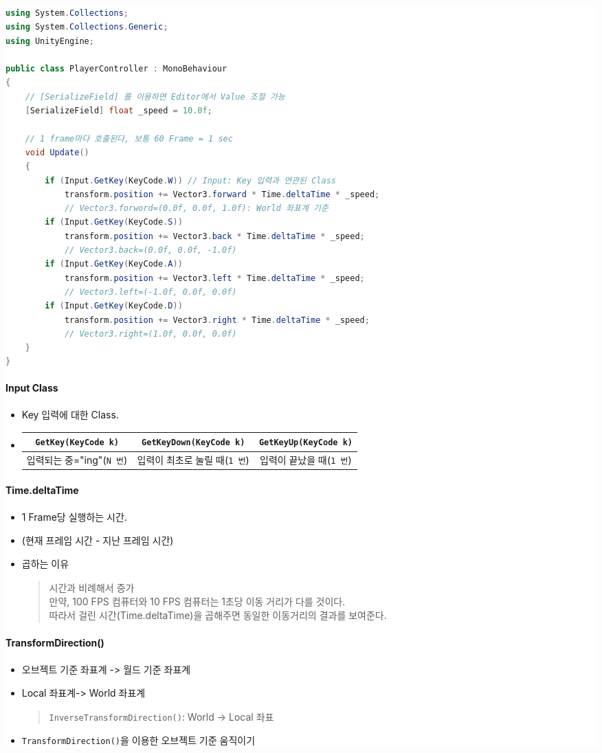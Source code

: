   ```cs
  using System.Collections;
  using System.Collections.Generic;
  using UnityEngine;

  public class PlayerController : MonoBehaviour
  {
      // [SerializeField] 를 이용하면 Editor에서 Value 조절 가능
      [SerializeField] float _speed = 10.0f;

      // 1 frame마다 호출된다, 보통 60 Frame = 1 sec
      void Update()
      {
          if (Input.GetKey(KeyCode.W)) // Input: Key 입력과 연관된 Class
              transform.position += Vector3.forward * Time.deltaTime * _speed;
              // Vector3.forword=(0.0f, 0.0f, 1.0f): World 좌표계 기준
          if (Input.GetKey(KeyCode.S))
              transform.position += Vector3.back * Time.deltaTime * _speed;
              // Vector3.back=(0.0f, 0.0f, -1.0f)
          if (Input.GetKey(KeyCode.A))
              transform.position += Vector3.left * Time.deltaTime * _speed;
              // Vector3.left=(-1.0f, 0.0f, 0.0f)
          if (Input.GetKey(KeyCode.D))
              transform.position += Vector3.right * Time.deltaTime * _speed;
              // Vector3.right=(1.0f, 0.0f, 0.0f)
      }
  }
  ```

#### Input Class

- Key 입력에 대한 Class.
- |    `GetKey(KeyCode k)`    |    `GetKeyDown(KeyCode k)`    |  `GetKeyUp(KeyCode k)`   |
  | :-----------------------: | :---------------------------: | :----------------------: |
  | 입력되는 중="ing"(`N 번`) | 입력이 최초로 눌릴 때(`1 번`) | 입력이 끝났을 때(`1 번`) |

#### Time.deltaTime

- 1 Frame당 실행하는 시간.
- (현재 프레임 시간 - 지난 프레임 시간)
- 곱하는 이유

  > 시간과 비례해서 증가  
  > 만약, 100 FPS 컴퓨터와 10 FPS 컴퓨터는 1초당 이동 거리가 다를 것이다.  
  > 따라서 걸린 시간(Time.deltaTime)을 곱해주면 동일한 이동거리의 결과를 보여준다.

#### TransformDirection()

- 오브젝트 기준 좌표계 -> 월드 기준 좌표계
- Local 좌표계-> World 좌표계

  > `InverseTransformDirection()`: World -> Local 좌표

- `TransformDirection()`을 이용한 오브젝트 기준 움직이기
